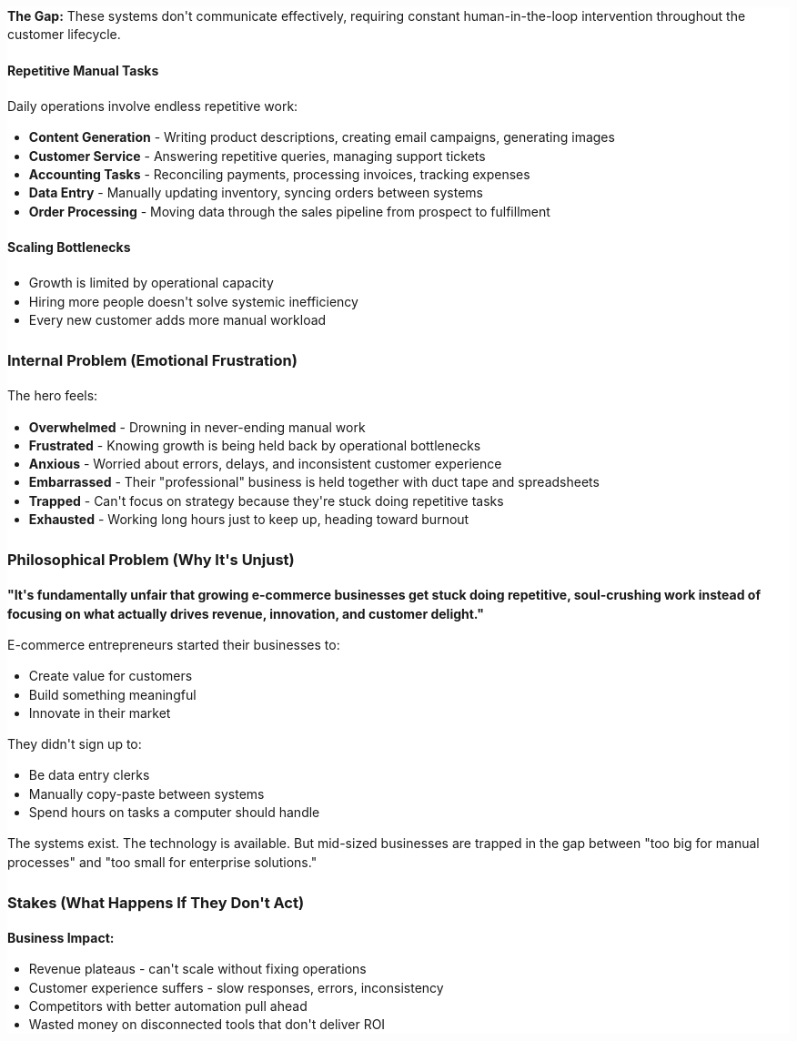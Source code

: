 **The Gap:** These systems don't communicate effectively, requiring constant human-in-the-loop intervention throughout the customer lifecycle.

#### Repetitive Manual Tasks
Daily operations involve endless repetitive work:
- **Content Generation** - Writing product descriptions, creating email campaigns, generating images
- **Customer Service** - Answering repetitive queries, managing support tickets
- **Accounting Tasks** - Reconciling payments, processing invoices, tracking expenses
- **Data Entry** - Manually updating inventory, syncing orders between systems
- **Order Processing** - Moving data through the sales pipeline from prospect to fulfillment

#### Scaling Bottlenecks
- Growth is limited by operational capacity
- Hiring more people doesn't solve systemic inefficiency
- Every new customer adds more manual workload

### Internal Problem (Emotional Frustration)

The hero feels:
- **Overwhelmed** - Drowning in never-ending manual work
- **Frustrated** - Knowing growth is being held back by operational bottlenecks
- **Anxious** - Worried about errors, delays, and inconsistent customer experience
- **Embarrassed** - Their "professional" business is held together with duct tape and spreadsheets
- **Trapped** - Can't focus on strategy because they're stuck doing repetitive tasks
- **Exhausted** - Working long hours just to keep up, heading toward burnout

### Philosophical Problem (Why It's Unjust)

**"It's fundamentally unfair that growing e-commerce businesses get stuck doing repetitive, soul-crushing work instead of focusing on what actually drives revenue, innovation, and customer delight."**

E-commerce entrepreneurs started their businesses to:
- Create value for customers
- Build something meaningful
- Innovate in their market

They didn't sign up to:
- Be data entry clerks
- Manually copy-paste between systems
- Spend hours on tasks a computer should handle

The systems exist. The technology is available. But mid-sized businesses are trapped in the gap between "too big for manual processes" and "too small for enterprise solutions."

### Stakes (What Happens If They Don't Act)

**Business Impact:**
- Revenue plateaus - can't scale without fixing operations
- Customer experience suffers - slow responses, errors, inconsistency
- Competitors with better automation pull ahead
- Wasted money on disconnected tools that don't deliver ROI
